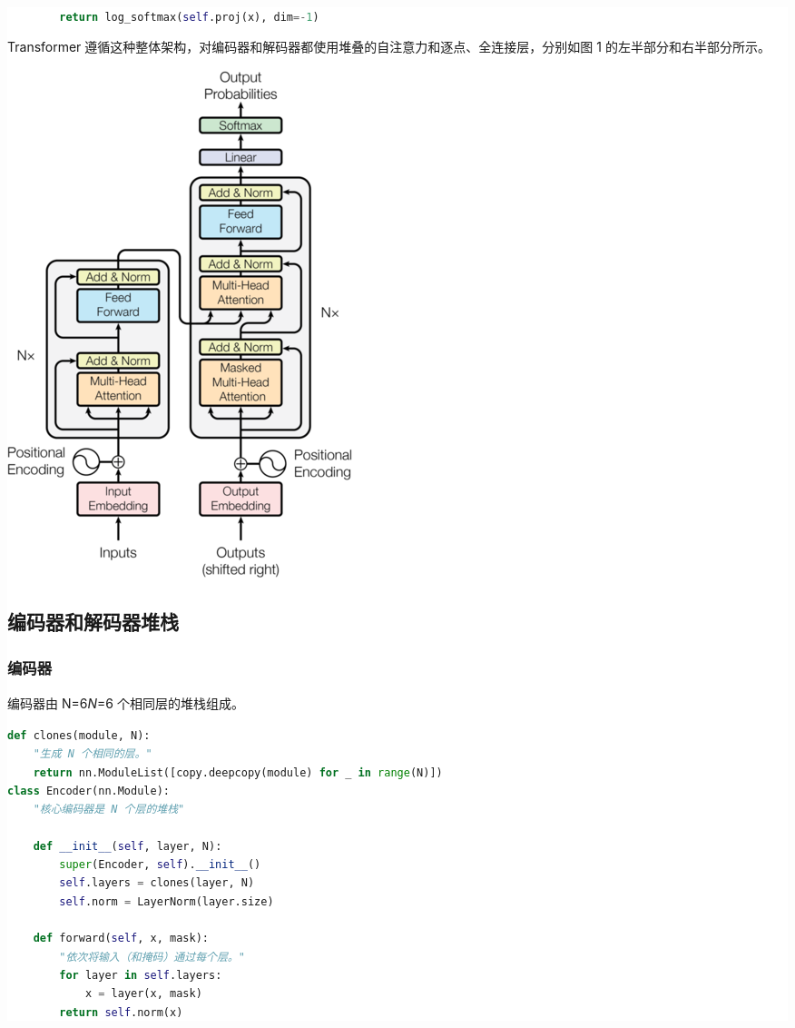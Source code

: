 ```python
        return log_softmax(self.proj(x), dim=-1)
```

Transformer 遵循这种整体架构，对编码器和解码器都使用堆叠的自注意力和逐点、全连接层，分别如图 1 的左半部分和右半部分所示。

![img](./the_annotated_transformer.assets/model_architecture.png)

## 编码器和解码器堆栈

### 编码器

编码器由 N=6*N*=6 个相同层的堆栈组成。

```python
def clones(module, N):
    "生成 N 个相同的层。"
    return nn.ModuleList([copy.deepcopy(module) for _ in range(N)])
class Encoder(nn.Module):
    "核心编码器是 N 个层的堆栈"

    def __init__(self, layer, N):
        super(Encoder, self).__init__()
        self.layers = clones(layer, N)
        self.norm = LayerNorm(layer.size)

    def forward(self, x, mask):
        "依次将输入（和掩码）通过每个层。"
        for layer in self.layers:
            x = layer(x, mask)
        return self.norm(x)
```
